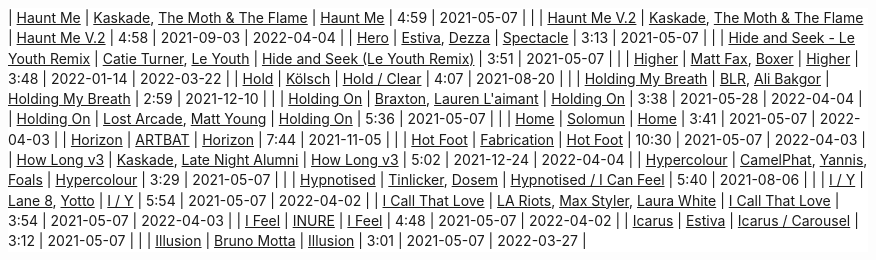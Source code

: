 | [Haunt Me](https://open.spotify.com/track/17zdyEVw9oe9FBDevjOl5c) | [Kaskade](https://open.spotify.com/artist/6TQj5BFPooTa08A7pk8AQ1), [The Moth & The Flame](https://open.spotify.com/artist/6Fk18HpdnXUsKWpN9mPb9R) | [Haunt Me](https://open.spotify.com/album/4EMZGTv76C32KyS0dZRwad) | 4:59 | 2021-05-07 |  |
| [Haunt Me V.2](https://open.spotify.com/track/2USVsdlxRntLqOROwO422o) | [Kaskade](https://open.spotify.com/artist/6TQj5BFPooTa08A7pk8AQ1), [The Moth & The Flame](https://open.spotify.com/artist/6Fk18HpdnXUsKWpN9mPb9R) | [Haunt Me V.2](https://open.spotify.com/album/5zzz3bqkSSoU9nOnpigjTM) | 4:58 | 2021-09-03 | 2022-04-04 |
| [Hero](https://open.spotify.com/track/5XAQO5MN3T7Z5ecAAql0JV) | [Estiva](https://open.spotify.com/artist/1ltDgA6tV4utKM6y1BOYIE), [Dezza](https://open.spotify.com/artist/3p7y4jD6cIfONGyx6xaFik) | [Spectacle](https://open.spotify.com/album/6TABqazLHONbP5kyTWIFW1) | 3:13 | 2021-05-07 |  |
| [Hide and Seek \- Le Youth Remix](https://open.spotify.com/track/6uSLLJJ5r936DO1SASSViy) | [Catie Turner](https://open.spotify.com/artist/3nYYI90ObxhjLjdxaoXGSa), [Le Youth](https://open.spotify.com/artist/1Zz6NBe8UIZjm88TvehFtx) | [Hide and Seek \(Le Youth Remix\)](https://open.spotify.com/album/0scTzt9c9pgTQJM5jPthaO) | 3:51 | 2021-05-07 |  |
| [Higher](https://open.spotify.com/track/7pBUtlTE8IJZ6mvKloa6T0) | [Matt Fax](https://open.spotify.com/artist/1XgI1X3xjXCKRP1ZjhqgkV), [Boxer](https://open.spotify.com/artist/2BCF7CstRXVyyH72etqztG) | [Higher](https://open.spotify.com/album/6dfeKG9t94b3SZGdESfAqn) | 3:48 | 2022-01-14 | 2022-03-22 |
| [Hold](https://open.spotify.com/track/0vF6GWMwgKg3wsQkBSIaWY) | [Kölsch](https://open.spotify.com/artist/2D9Oe8R9UhbMvFAsMJpXj0) | [Hold / Clear](https://open.spotify.com/album/7dqvUrexp59UCzp5ZIbDhO) | 4:07 | 2021-08-20 |  |
| [Holding My Breath](https://open.spotify.com/track/4BibeVR6oBb0nAWi63nJmu) | [BLR](https://open.spotify.com/artist/6eZxwKfQWK4d5sLOlauR1Y), [Ali Bakgor](https://open.spotify.com/artist/4Zdbr0JJj9SXMDJfus1mNs) | [Holding My Breath](https://open.spotify.com/album/2DY5GnMuONqAyiJEMBgGa3) | 2:59 | 2021-12-10 |  |
| [Holding On](https://open.spotify.com/track/4yqRW7Ovd47DcgfuWXzEGR) | [Braxton](https://open.spotify.com/artist/3yOWDl4RunYUhE6dWCXhp4), [Lauren L'aimant](https://open.spotify.com/artist/2M2QzPADSybcVig2CBTcFJ) | [Holding On](https://open.spotify.com/album/2kTunMwym8g0oFkljWvXZ0) | 3:38 | 2021-05-28 | 2022-04-04 |
| [Holding On](https://open.spotify.com/track/4qx2dxJIxDjsHwMqdPFT1d) | [Lost Arcade](https://open.spotify.com/artist/2MJJxSNg2dC8LXrOMARUMc), [Matt Young](https://open.spotify.com/artist/02liy1ja3w9cQF0ETR866A) | [Holding On](https://open.spotify.com/album/0L35EUJFGCTkdsW2LM4iuk) | 5:36 | 2021-05-07 |  |
| [Home](https://open.spotify.com/track/4Np4NOxEBsYvPNBZ8W0BDu) | [Solomun](https://open.spotify.com/artist/5wJK4kQAkVGjqM9x46KQOC) | [Home](https://open.spotify.com/album/6wXKar1LAK5xSRcPLhbzjR) | 3:41 | 2021-05-07 | 2022-04-03 |
| [Horizon](https://open.spotify.com/track/7Mqdzo9NcZLUwTAoyV2AeE) | [ARTBAT](https://open.spotify.com/artist/3BkRu2TGd2I1uBxZKddfg1) | [Horizon](https://open.spotify.com/album/43MmWS3TZ60DH9XKn6SPwv) | 7:44 | 2021-11-05 |  |
| [Hot Foot](https://open.spotify.com/track/51FhBK3td2Wsvxs8zMCRPT) | [Fabrication](https://open.spotify.com/artist/73MDrv3SUYLE1yNOBQMlsy) | [Hot Foot](https://open.spotify.com/album/0rv4rG4m29SJ6ZxzysgsYZ) | 10:30 | 2021-05-07 | 2022-04-03 |
| [How Long v3](https://open.spotify.com/track/49Uhm2WdbqxhiKsx14sXEQ) | [Kaskade](https://open.spotify.com/artist/6TQj5BFPooTa08A7pk8AQ1), [Late Night Alumni](https://open.spotify.com/artist/6JtFllJR7nhh8fa6oGefSj) | [How Long v3](https://open.spotify.com/album/27Ij0i8jm9q69KnKSfvG87) | 5:02 | 2021-12-24 | 2022-04-04 |
| [Hypercolour](https://open.spotify.com/track/3CmUXmrh17WIaQOQu9OVha) | [CamelPhat](https://open.spotify.com/artist/240wlM8vDrf6S4zCyzGj2W), [Yannis](https://open.spotify.com/artist/6CFQDzNLNcuK5lVZ766Yxt), [Foals](https://open.spotify.com/artist/6FQqZYVfTNQ1pCqfkwVFEa) | [Hypercolour](https://open.spotify.com/album/2EFTTJUDOQhbJ6c9kc0Vgu) | 3:29 | 2021-05-07 |  |
| [Hypnotised](https://open.spotify.com/track/3o5P6TF0Gop8MiuuuTtttl) | [Tinlicker](https://open.spotify.com/artist/5EmEZjq8eHEC6qFnT63Lza), [Dosem](https://open.spotify.com/artist/0zmnkCTbAxYsZAMIqXEzfS) | [Hypnotised / I Can Feel](https://open.spotify.com/album/5QDehFZtgj2xIdHJYd0rE8) | 5:40 | 2021-08-06 |  |
| [I / Y](https://open.spotify.com/track/1L5VP9PWCU5dRzl1bvlFkJ) | [Lane 8](https://open.spotify.com/artist/27gtK7m9vYwCyJ04zz0kIb), [Yotto](https://open.spotify.com/artist/5Dyfxq0ZrFjjeFBdSNxDbo) | [I / Y](https://open.spotify.com/album/6GVcEJeCqKapHt55s3aju9) | 5:54 | 2021-05-07 | 2022-04-02 |
| [I Call That Love](https://open.spotify.com/track/6Oltskbk87ykZQfMPviudp) | [LA Riots](https://open.spotify.com/artist/5NnQdLx16ClNP5haoGdjk7), [Max Styler](https://open.spotify.com/artist/3NKKngINK1tP6BFy0WOyWk), [Laura White](https://open.spotify.com/artist/4eWvHAcWh3Hq6DYJ9K3mD4) | [I Call That Love](https://open.spotify.com/album/2jLRgD6Vcvrq9gvHQiZ0NV) | 3:54 | 2021-05-07 | 2022-04-03 |
| [I Feel](https://open.spotify.com/track/4LIWlYAo7Ee2nl5GVuvCNC) | [INURE](https://open.spotify.com/artist/5NvzCumjwyLbFqorYKqIXd) | [I Feel](https://open.spotify.com/album/1GPFvq8fng96P1Isom1ZCZ) | 4:48 | 2021-05-07 | 2022-04-02 |
| [Icarus](https://open.spotify.com/track/43LMM5icNlDzywPGYT2VmQ) | [Estiva](https://open.spotify.com/artist/1ltDgA6tV4utKM6y1BOYIE) | [Icarus / Carousel](https://open.spotify.com/album/5mBaktPnkrAfdNw0YwfXVP) | 3:12 | 2021-05-07 |  |
| [Illusion](https://open.spotify.com/track/1lWwuDHmwGQ8XcJciMpJ81) | [Bruno Motta](https://open.spotify.com/artist/6rRHgYbcaw2xKpo7LjyGiK) | [Illusion](https://open.spotify.com/album/2ltDN9rhWeMeN8lSz7H3mE) | 3:01 | 2021-05-07 | 2022-03-27 |